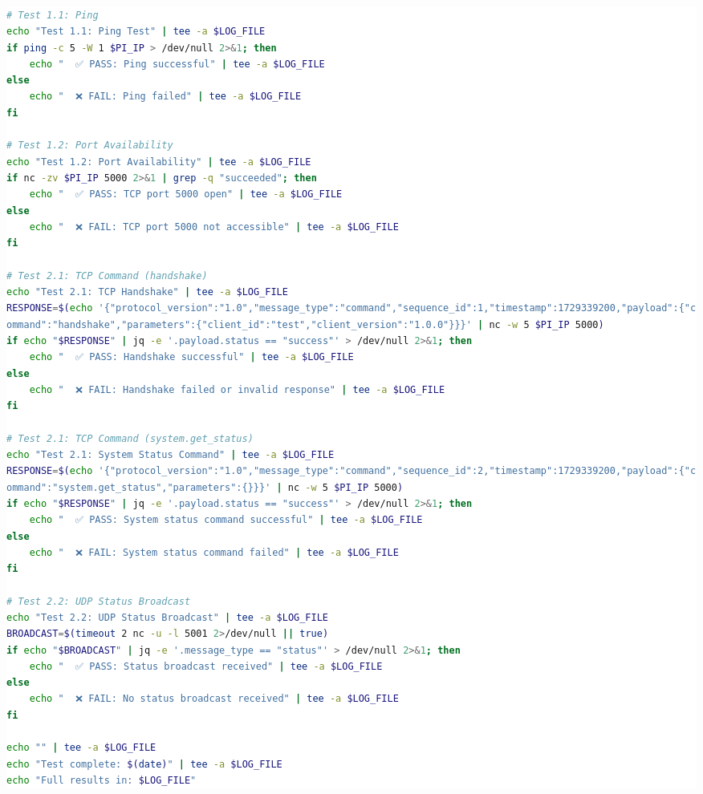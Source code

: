 ```bash
# Test 1.1: Ping
echo "Test 1.1: Ping Test" | tee -a $LOG_FILE
if ping -c 5 -W 1 $PI_IP > /dev/null 2>&1; then
    echo "  ✅ PASS: Ping successful" | tee -a $LOG_FILE
else
    echo "  ❌ FAIL: Ping failed" | tee -a $LOG_FILE
fi

# Test 1.2: Port Availability
echo "Test 1.2: Port Availability" | tee -a $LOG_FILE
if nc -zv $PI_IP 5000 2>&1 | grep -q "succeeded"; then
    echo "  ✅ PASS: TCP port 5000 open" | tee -a $LOG_FILE
else
    echo "  ❌ FAIL: TCP port 5000 not accessible" | tee -a $LOG_FILE
fi

# Test 2.1: TCP Command (handshake)
echo "Test 2.1: TCP Handshake" | tee -a $LOG_FILE
RESPONSE=$(echo '{"protocol_version":"1.0","message_type":"command","sequence_id":1,"timestamp":1729339200,"payload":{"command":"handshake","parameters":{"client_id":"test","client_version":"1.0.0"}}}' | nc -w 5 $PI_IP 5000)
if echo "$RESPONSE" | jq -e '.payload.status == "success"' > /dev/null 2>&1; then
    echo "  ✅ PASS: Handshake successful" | tee -a $LOG_FILE
else
    echo "  ❌ FAIL: Handshake failed or invalid response" | tee -a $LOG_FILE
fi

# Test 2.1: TCP Command (system.get_status)
echo "Test 2.1: System Status Command" | tee -a $LOG_FILE
RESPONSE=$(echo '{"protocol_version":"1.0","message_type":"command","sequence_id":2,"timestamp":1729339200,"payload":{"command":"system.get_status","parameters":{}}}' | nc -w 5 $PI_IP 5000)
if echo "$RESPONSE" | jq -e '.payload.status == "success"' > /dev/null 2>&1; then
    echo "  ✅ PASS: System status command successful" | tee -a $LOG_FILE
else
    echo "  ❌ FAIL: System status command failed" | tee -a $LOG_FILE
fi

# Test 2.2: UDP Status Broadcast
echo "Test 2.2: UDP Status Broadcast" | tee -a $LOG_FILE
BROADCAST=$(timeout 2 nc -u -l 5001 2>/dev/null || true)
if echo "$BROADCAST" | jq -e '.message_type == "status"' > /dev/null 2>&1; then
    echo "  ✅ PASS: Status broadcast received" | tee -a $LOG_FILE
else
    echo "  ❌ FAIL: No status broadcast received" | tee -a $LOG_FILE
fi

echo "" | tee -a $LOG_FILE
echo "Test complete: $(date)" | tee -a $LOG_FILE
echo "Full results in: $LOG_FILE"
```
